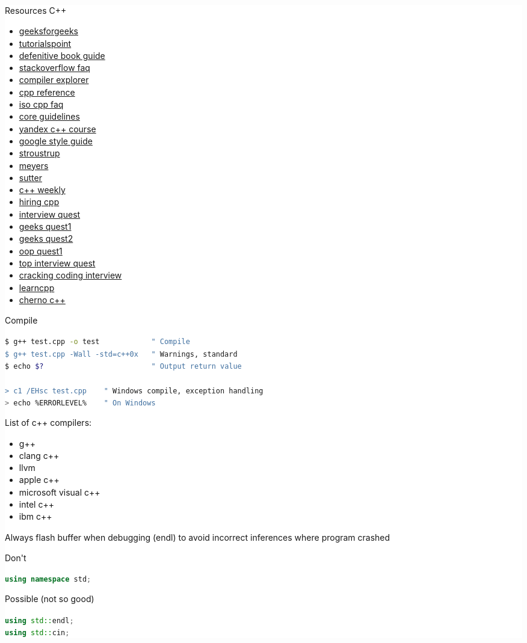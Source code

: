 Resources C++
- [geeksforgeeks](https://www.geeksforgeeks.org/c-plus-plus/)
- [tutorialspoint](https://www.tutorialspoint.com/cplusplus/cpp_overview.htm)
- [defenitive book guide](https://stackoverflow.com/questions/388242/the-definitive-c-book-guide-and-list)
- [stackoverflow faq](https://stackoverflow.com/questions/tagged/c%2B%2B-faq)
- [compiler explorer](https://godbolt.org/)
- [cpp reference](https://en.cppreference.com/w/)
- [iso cpp faq](https://isocpp.org/faq)
- [core guidelines](https://github.com/isocpp/CppCoreGuidelines/blob/master/CppCoreGuidelines.md)
- [yandex c++ course](https://www.coursera.org/specializations/c-plus-plus-modern-development)
- [google style guide](https://google.github.io/styleguide/cppguide.html)
- [stroustrup](https://www.stroustrup.com/)
- [meyers](https://scottmeyers.blogspot.com/)
- [sutter](https://herbsutter.com/)
- [c++ weekly](https://www.youtube.com/playlist?list=PLs3KjaCtOwSZ2tbuV1hx8Xz-rFZTan2J1)
- [hiring cpp](https://www.hackerearth.com/recruit/resources/e-books/hire-cpp-developer/)
- [interview quest](https://www.softwaretestinghelp.com/cpp-interview-questions/)
- [geeks quest1](https://www.geeksforgeeks.org/commonly-asked-c-interview-questions-set-1/)
- [geeks quest2](https://www.geeksforgeeks.org/commonly-asked-c-interview-questions-set-2/?ref=rp)
- [oop quest1](https://www.geeksforgeeks.org/commonly-asked-oop-interview-questions/?ref=rp)
- [top interview quest](https://encelo.github.io/notes.html)
- [cracking coding interview](https://1lib.eu/ireader/2724521)
- [learncpp](https://www.learncpp.com/)
- [cherno c++](https://www.youtube.com/watch?v=18c3MTX0PK0&list=PLlrATfBNZ98dudnM48yfGUldqGD0S4FFb)


Compile
```bash
$ g++ test.cpp -o test            " Compile
$ g++ test.cpp -Wall -std=c++0x   " Warnings, standard
$ echo $?                         " Output return value

> c1 /EHsc test.cpp    " Windows compile, exception handling
> echo %ERRORLEVEL%    " On Windows
```

List of c++ compilers:
- g++
- clang c++
- llvm
- apple c++
- microsoft visual c++
- intel c++
- ibm c++

Always flash buffer when debugging (endl) to avoid incorrect inferences where program crashed

Don't
```cpp
using namespace std;
```

Possible (not so good)
```cpp
using std::endl;
using std::cin;
```
